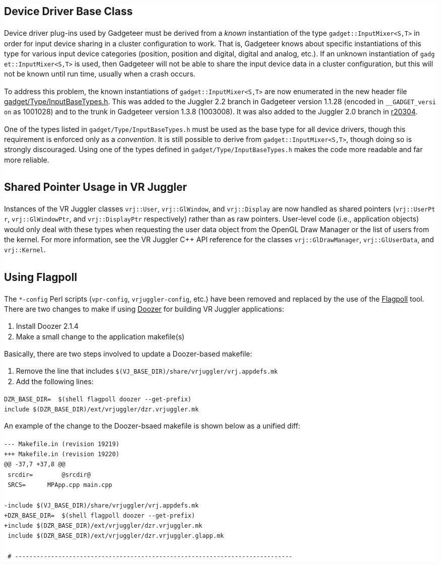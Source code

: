 ## Device Driver Base Class ##

Device driver plug-ins used by Gadgeteer must be derived from a _known_ instantiation of the type `gadget::InputMixer<S,T>` in order for input device sharing in a cluster configuration to work. That is, Gadgeteer knows about specific instantiations of this type for various input device categories (position, position and digital, digital and analog, etc.). If an unknown instantiation of `gadget::InputMixer<S,T>` is used, then Gadgeteer will not be able to share the input device data in a cluster configuration, but this will not be known until run time, usually when a crash occurs.

To address this problem, the known instantiations of `gadget::InputMixer<S,T>` are now enumerated in the new header file [gadget/Type/InputBaseTypes.h](http://code.google.com/p/vrjuggler/source/browse/juggler/branches/2.2/modules/gadgeteer/gadget/Type/InputBaseTypes.h). This was added to the Juggler 2.2 branch in Gadgeteer version 1.1.28 (encoded in `__GADGET_version` as 1001028) and to the trunk in Gadgeteer version 1.3.8 (1003008). It was also added to the Juggler 2.0 branch in [r20304](https://code.google.com/p/vrjuggler/source/detail?r=20304).

One of the types listed in `gadget/Type/InputBaseTypes.h` must be used as the base type for all device drivers, though this requirement is enforced only as a _convention_. It is still possible to derive from `gadget::InputMixer<S,T>`, though doing so is strongly discouraged. Using one of the types defined in `gadget/Type/InputBaseTypes.h` makes the code more readable and far more reliable.

## Shared Pointer Usage in VR Juggler ##

Instances of the VR Juggler classes `vrj::User`, `vrj::GlWindow`, and `vrj::Display` are now handled as shared pointers (`vrj::UserPtr`, `vrj::GlWindowPtr`, and `vrj::DisplayPtr` respectively) rather than as raw pointers. User-level code (i.e., application objects) would only deal with these types when requesting the user data object from the OpenGL Draw Manager or the list of users from the kernel. For more information, see the VR Juggler C++ API reference for the classes `vrj::GlDrawManager`, `vrj::GlUserData`, and `vrj::Kernel`.

## Using Flagpoll ##

The `*-config` Perl scripts (`vpr-config`, `vrjuggler-config`, etc.) have been removed and replaced by the use of the [Flagpoll](http://code.google.com/p/flagpoll/) tool. There are two changes to make if using [Doozer](http://sourceforge.net/projects/doozer) for building VR Juggler applications:

  1. Install Doozer 2.1.4
  1. Make a small change to the application makefile(s)

Basically, there are two steps involved to update a Doozer-based makefile:

  1. Remove the line that includes `$(VJ_BASE_DIR)/share/vrjuggler/vrj.appdefs.mk`
  1. Add the following lines:

```
DZR_BASE_DIR=  $(shell flagpoll doozer --get-prefix)
include $(DZR_BASE_DIR)/ext/vrjuggler/dzr.vrjuggler.mk
```

An example of the change to the Doozer-bsaed makefile is shown below as a unified diff:

```
--- Makefile.in (revision 19219)
+++ Makefile.in (revision 19220)
@@ -37,7 +37,8 @@
 srcdir=		@srcdir@
 SRCS=		MPApp.cpp main.cpp
 
-include $(VJ_BASE_DIR)/share/vrjuggler/vrj.appdefs.mk
+DZR_BASE_DIR=	$(shell flagpoll doozer --get-prefix)
+include $(DZR_BASE_DIR)/ext/vrjuggler/dzr.vrjuggler.mk
 include $(DZR_BASE_DIR)/ext/vrjuggler/dzr.vrjuggler.glapp.mk
 
 # -----------------------------------------------------------------------------
```
